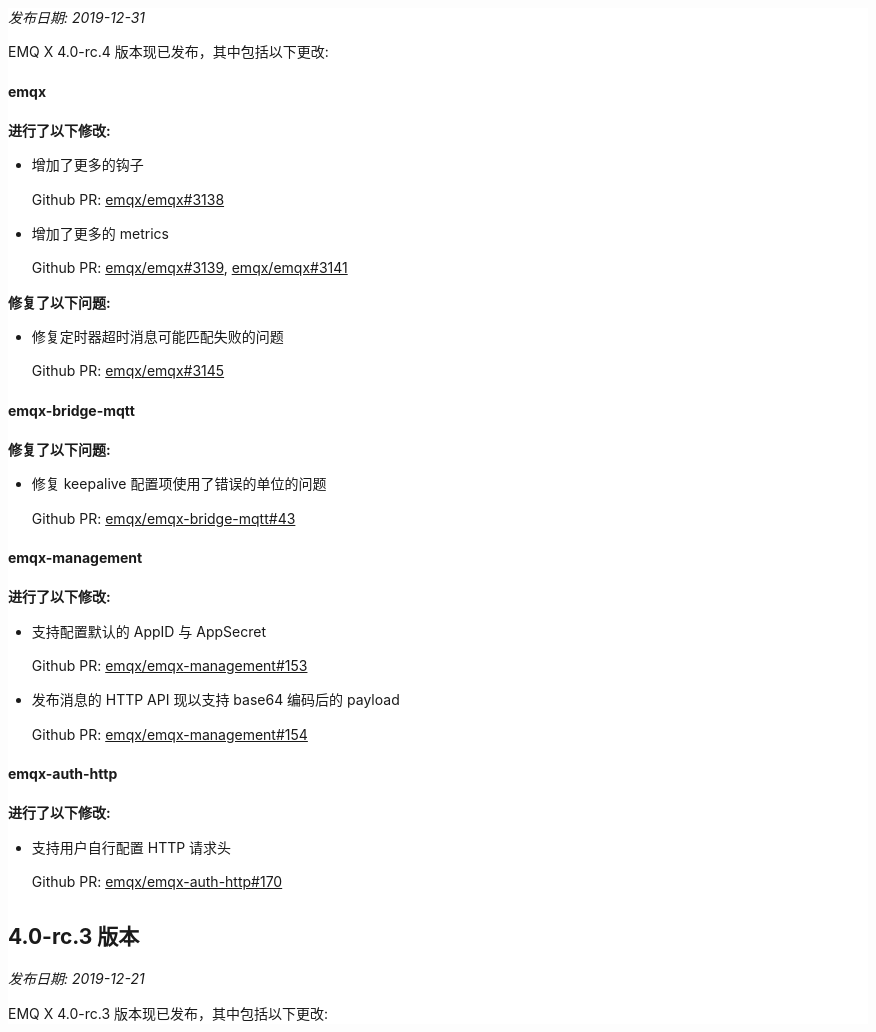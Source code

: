*发布日期: 2019-12-31*

EMQ X 4.0-rc.4 版本现已发布，其中包括以下更改:

#### emqx

**进行了以下修改:**

  - 增加了更多的钩子
    
    Github PR: [emqx/emqx\#3138](https://github.com/emqx/emqx/pull/3138)

  - 增加了更多的 metrics
    
    Github PR:
    [emqx/emqx\#3139](https://github.com/emqx/emqx/pull/3139),
    [emqx/emqx\#3141](https://github.com/emqx/emqx/pull/3141)

**修复了以下问题:**

  - 修复定时器超时消息可能匹配失败的问题
    
    Github PR: [emqx/emqx\#3145](https://github.com/emqx/emqx/pull/3145)

#### emqx-bridge-mqtt

**修复了以下问题:**

  - 修复 keepalive 配置项使用了错误的单位的问题
    
    Github PR:
    [emqx/emqx-bridge-mqtt\#43](https://github.com/emqx/emqx-bridge-mqtt/pull/43)

#### emqx-management

**进行了以下修改:**

  - 支持配置默认的 AppID 与 AppSecret
    
    Github PR:
    [emqx/emqx-management\#153](https://github.com/emqx/emqx-management/pull/153)

  - 发布消息的 HTTP API 现以支持 base64 编码后的 payload
    
    Github PR:
    [emqx/emqx-management\#154](https://github.com/emqx/emqx-management/pull/154)

#### emqx-auth-http

**进行了以下修改:**

  - 支持用户自行配置 HTTP 请求头
    
    Github PR:
    [emqx/emqx-auth-http\#170](https://github.com/emqx/emqx-auth-http/pull/170)

## 4.0-rc.3 版本

*发布日期: 2019-12-21*

EMQ X 4.0-rc.3 版本现已发布，其中包括以下更改:
